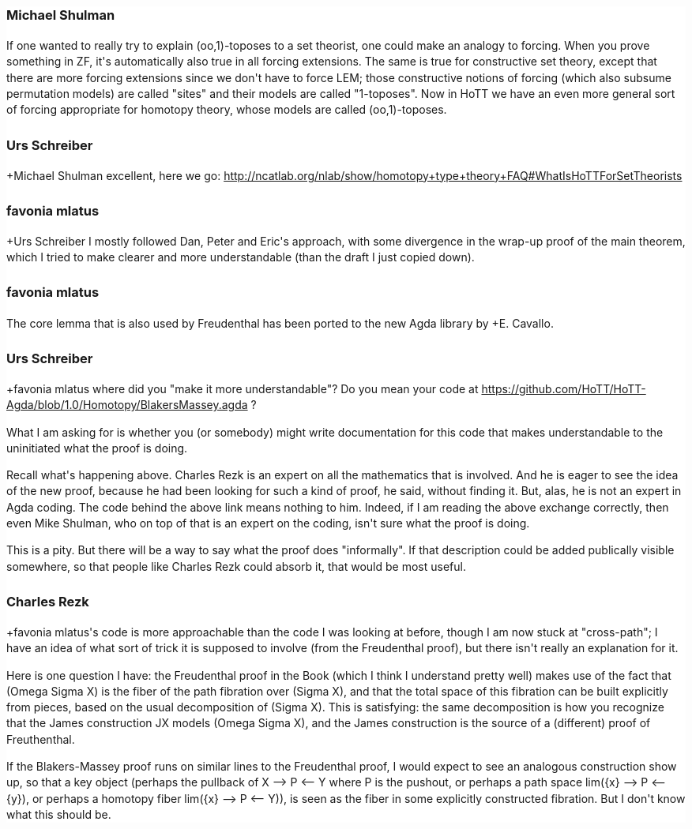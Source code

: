 ### Michael Shulman
If one wanted to really try to explain (oo,1)-toposes to a set theorist, one could make an analogy to forcing. When you prove something in ZF, it's automatically also true in all forcing extensions. The same is true for constructive set theory, except that there are more forcing extensions since we don't have to force LEM; those constructive notions of forcing (which also subsume permutation models) are called "sites" and their models are called "1-toposes". Now in HoTT we have an even more general sort of forcing appropriate for homotopy theory, whose models are called (oo,1)-toposes.﻿

### Urs Schreiber
+Michael Shulman excellent, here we go: http://ncatlab.org/nlab/show/homotopy+type+theory+FAQ#WhatIsHoTTForSetTheorists

### favonia mlatus
+Urs Schreiber I mostly followed Dan, Peter and Eric's approach, with some divergence in the wrap-up proof of the main theorem, which I tried to make clearer and more understandable (than the draft I just copied down).﻿

### favonia mlatus
The core lemma that is also used by Freudenthal has been ported to the new Agda library by +E. Cavallo.

### Urs Schreiber
+favonia mlatus where did you "make it more understandable"? Do you mean your code at https://github.com/HoTT/HoTT-Agda/blob/1.0/Homotopy/BlakersMassey.agda ?

What I am asking for is whether you (or somebody) might write documentation for this code that makes understandable to the uninitiated what the proof is doing.

Recall what's happening above. Charles Rezk is an expert on all the mathematics that is involved. And he is eager to see the idea of the new proof, because he had been looking for such a kind of proof, he said, without finding it. But, alas, he is not an expert in Agda coding. The code behind the above link means nothing to him. Indeed, if I am reading the above exchange correctly, then even Mike Shulman, who on top of that is an expert on the coding, isn't sure what the proof is doing.

This is a pity. But there will be a way to say what the proof does "informally". If that description could be added publically visible somewhere, so that people like Charles Rezk could absorb it, that would be most useful.﻿

### Charles Rezk
+favonia mlatus's code is more approachable than the code I was looking at before, though I am now stuck at "cross-path"; I have an idea of what sort of trick it is supposed to involve (from the Freudenthal proof), but there isn't really an explanation for it.

Here is one question I have: the Freudenthal proof in the Book (which I think I understand pretty well) makes use of the fact that (Omega Sigma X) is the fiber of the path fibration over (Sigma X), and that the total space of this fibration can be built explicitly from pieces, based on the usual decomposition of (Sigma X). This is satisfying: the same decomposition is how you recognize that the James construction JX models (Omega Sigma X), and the James construction is the source of a (different) proof of Freuthenthal.

If the Blakers-Massey proof runs on similar lines to the Freudenthal proof, I would expect to see an analogous construction show up, so that a key object (perhaps the pullback of X --> P <-- Y where P is the pushout, or perhaps a path space lim({x} --> P <-- {y}), or perhaps a homotopy fiber lim({x} --> P <-- Y)), is seen as the fiber in some explicitly constructed fibration. But I don't know what this should be.﻿
